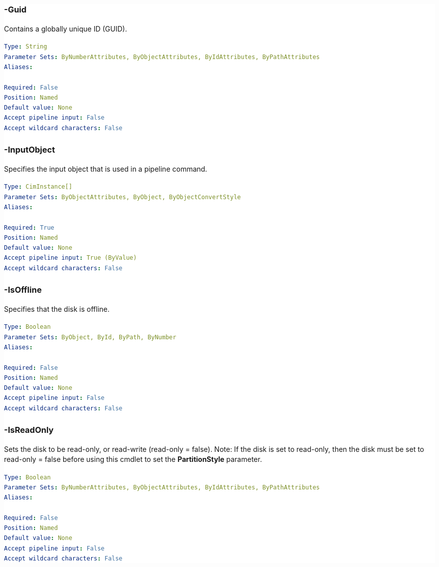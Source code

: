 ### -Guid
Contains a globally unique ID (GUID).

```yaml
Type: String
Parameter Sets: ByNumberAttributes, ByObjectAttributes, ByIdAttributes, ByPathAttributes
Aliases:

Required: False
Position: Named
Default value: None
Accept pipeline input: False
Accept wildcard characters: False
```

### -InputObject
Specifies the input object that is used in a pipeline command.

```yaml
Type: CimInstance[]
Parameter Sets: ByObjectAttributes, ByObject, ByObjectConvertStyle
Aliases:

Required: True
Position: Named
Default value: None
Accept pipeline input: True (ByValue)
Accept wildcard characters: False
```

### -IsOffline
Specifies that the disk is offline.

```yaml
Type: Boolean
Parameter Sets: ByObject, ById, ByPath, ByNumber
Aliases:

Required: False
Position: Named
Default value: None
Accept pipeline input: False
Accept wildcard characters: False
```

### -IsReadOnly
Sets the disk to be read-only, or read-write (read-only = false).
Note: If the disk is set to read-only, then the disk must be set to read-only = false before using this cmdlet to set the **PartitionStyle** parameter.

```yaml
Type: Boolean
Parameter Sets: ByNumberAttributes, ByObjectAttributes, ByIdAttributes, ByPathAttributes
Aliases:

Required: False
Position: Named
Default value: None
Accept pipeline input: False
Accept wildcard characters: False
```
